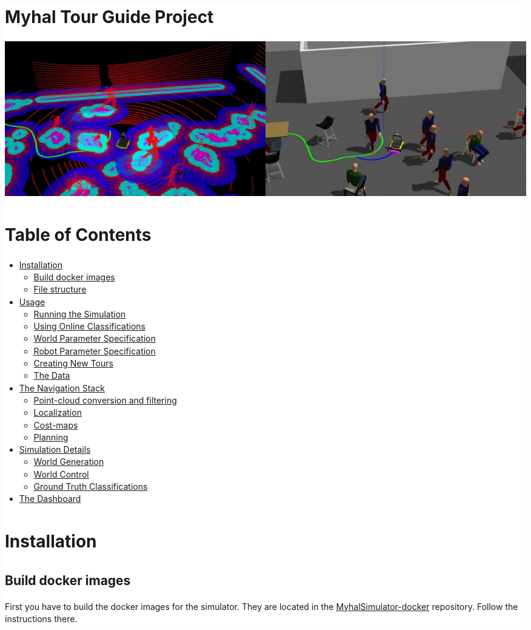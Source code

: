 # Myhal Tour Guide Project 

![Intro figure](imgs/intro.jpg)

# Table of Contents

  * [Installation](#Installation)
     * [Build docker images](#build-docker-images)
     * [File structure](#file-structure)
  * [Usage](#usage)
     * [Running the Simulation](#running-the-simulation)
     * [Using Online Classifications](#using-online-classifications)
     * [World Parameter Specification](#world-parameter-specification)
     * [Robot Parameter Specification](#robot-parameter-specification)
     * [Creating New Tours](#creating-new-tours)
     * [The Data](#the-data)
  * [The Navigation Stack](#the-navigation-stack)
     * [Point-cloud conversion and filtering](#point-cloud-conversion-and-filtering)
     * [Localization](#localization)
     * [Cost-maps](#cost-maps)
     * [Planning](#planning)
  * [Simulation Details](#simulation-details)
     * [World Generation](#world-generation)
     * [World Control](#world-control)
     * [Ground Truth Classifications](#ground-truth-classifications)
  * [The Dashboard](#the-dashboard)


# Installation

## Build docker images

First you have to build the docker images for the simulator. They are located in the [MyhalSimulator-docker](https://github.com/utiasASRL/MyhalSimulator-docker) repository. Follow the instructions there.
